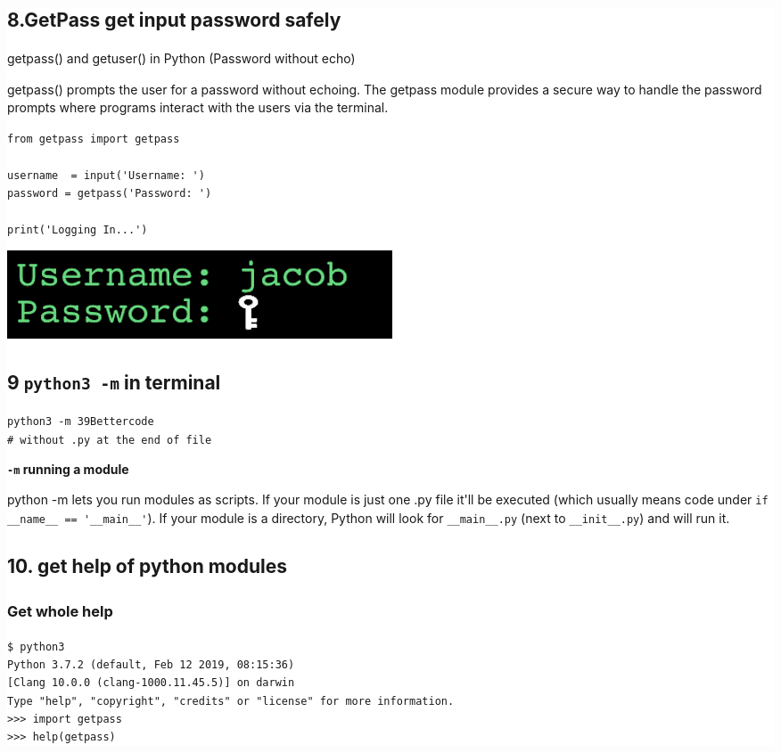 ## 8.GetPass get input password safely

getpass() and getuser() in Python (Password without echo)

getpass() prompts the user for a password without echoing. The getpass module provides a secure way to handle the password prompts where programs interact with the users via the terminal.

```
from getpass import getpass

username  = input('Username: ')
password = getpass('Password: ')

print('Logging In...')
```

![Alt Image Text](images/34_1.png "body image")


## 9 `python3 -m` in terminal

```
python3 -m 39Bettercode
# without .py at the end of file
```

**`-m` running a module**

python -m lets you run modules as scripts. If your module is just one .py file it'll be executed (which usually means code under `if __name__ == '__main__'`). If your module is a directory, Python will look for `__main__.py` (next to `__init__.py`) and will run it.


## 10. get help of python modules

### Get whole help

```
$ python3
Python 3.7.2 (default, Feb 12 2019, 08:15:36)
[Clang 10.0.0 (clang-1000.11.45.5)] on darwin
Type "help", "copyright", "credits" or "license" for more information.
>>> import getpass
>>> help(getpass)
```